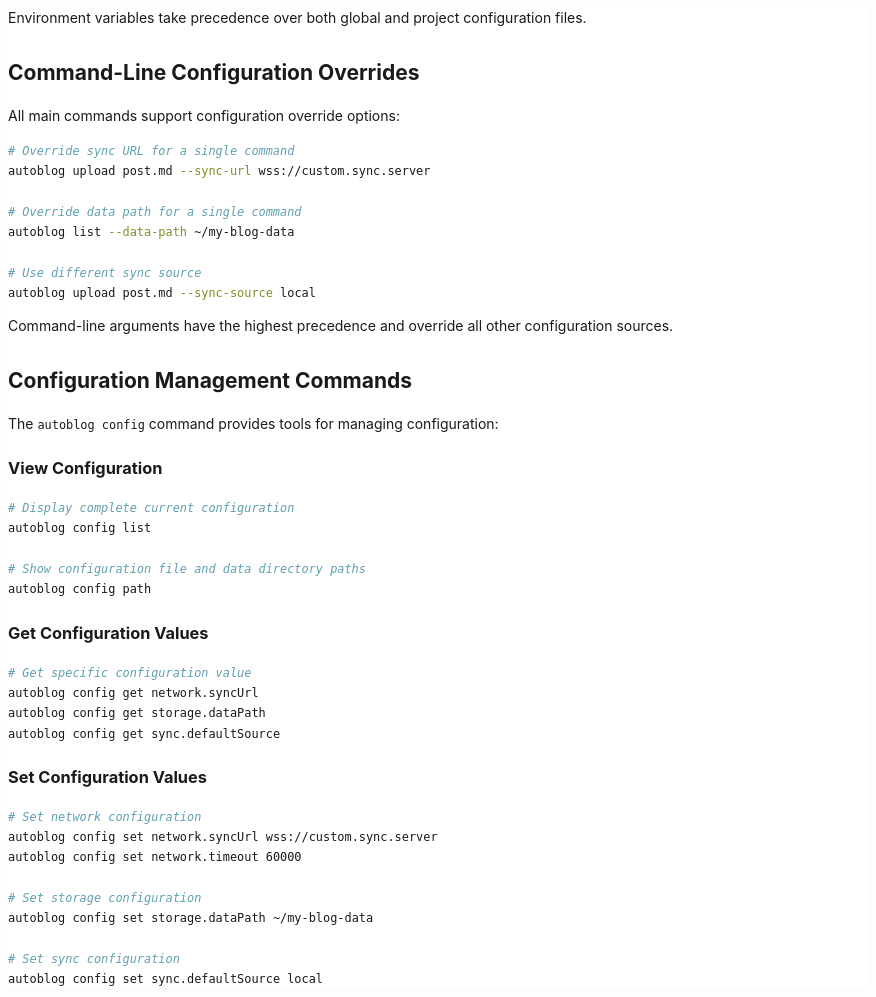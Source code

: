 Environment variables take precedence over both global and project configuration files.

## Command-Line Configuration Overrides

All main commands support configuration override options:

```bash
# Override sync URL for a single command
autoblog upload post.md --sync-url wss://custom.sync.server

# Override data path for a single command
autoblog list --data-path ~/my-blog-data

# Use different sync source
autoblog upload post.md --sync-source local
```

Command-line arguments have the highest precedence and override all other configuration sources.

## Configuration Management Commands

The `autoblog config` command provides tools for managing configuration:

### View Configuration

```bash
# Display complete current configuration
autoblog config list

# Show configuration file and data directory paths
autoblog config path
```

### Get Configuration Values

```bash
# Get specific configuration value
autoblog config get network.syncUrl
autoblog config get storage.dataPath
autoblog config get sync.defaultSource
```

### Set Configuration Values

```bash
# Set network configuration
autoblog config set network.syncUrl wss://custom.sync.server
autoblog config set network.timeout 60000

# Set storage configuration
autoblog config set storage.dataPath ~/my-blog-data

# Set sync configuration
autoblog config set sync.defaultSource local
```
